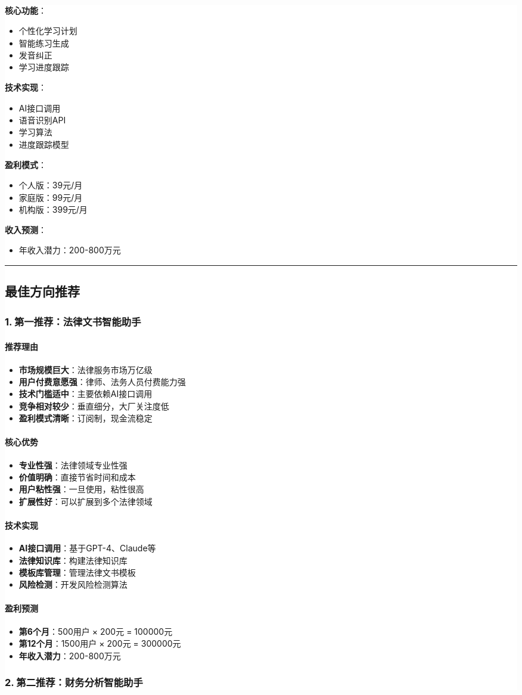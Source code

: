 **核心功能**：
- 个性化学习计划
- 智能练习生成
- 发音纠正
- 学习进度跟踪

**技术实现**：
- AI接口调用
- 语音识别API
- 学习算法
- 进度跟踪模型

**盈利模式**：
- 个人版：39元/月
- 家庭版：99元/月
- 机构版：399元/月

**收入预测**：
- 年收入潜力：200-800万元

---

## 最佳方向推荐

### 1. 第一推荐：法律文书智能助手

#### 推荐理由
- **市场规模巨大**：法律服务市场万亿级
- **用户付费意愿强**：律师、法务人员付费能力强
- **技术门槛适中**：主要依赖AI接口调用
- **竞争相对较少**：垂直细分，大厂关注度低
- **盈利模式清晰**：订阅制，现金流稳定

#### 核心优势
- **专业性强**：法律领域专业性强
- **价值明确**：直接节省时间和成本
- **用户粘性强**：一旦使用，粘性很高
- **扩展性好**：可以扩展到多个法律领域

#### 技术实现
- **AI接口调用**：基于GPT-4、Claude等
- **法律知识库**：构建法律知识库
- **模板库管理**：管理法律文书模板
- **风险检测**：开发风险检测算法

#### 盈利预测
- **第6个月**：500用户 × 200元 = 100000元
- **第12个月**：1500用户 × 200元 = 300000元
- **年收入潜力**：200-800万元

### 2. 第二推荐：财务分析智能助手
